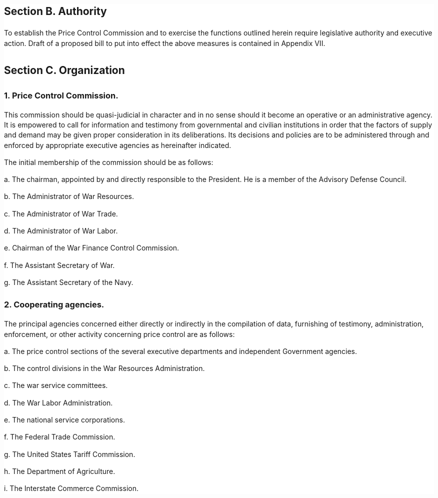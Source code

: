 ## Section B. Authority

To establish the Price Control Commission and to exercise the functions outlined herein require legislative authority and executive action. Draft of a proposed bill to put into effect the above measures is contained in Appendix VII.

## Section C. Organization

### 1. Price Control Commission.

This commission should be quasi-judicial in character and in no sense should it become an operative or an administrative agency. It is empowered to call for information and testimony from governmental and civilian institutions in order that the factors of supply and demand may be given proper consideration in its deliberations. Its decisions and policies are to be administered through and enforced by appropriate executive agencies as hereinafter indicated.

The initial membership of the commission should be as follows:

a. The chairman, appointed by and directly responsible to the President. He is a member of the Advisory Defense Council.

b. The Administrator of War Resources.

c. The Administrator of War Trade.

d. The Administrator of War Labor.

e. Chairman of the War Finance Control Commission.

f. The Assistant Secretary of War.

g. The Assistant Secretary of the Navy.

### 2. Cooperating agencies.

The principal agencies concerned either directly or indirectly in the compilation of data, furnishing of testimony, administration, enforcement, or other activity concerning price control are as follows:

a. The price control sections of the several executive departments and independent Government agencies.

b. The control divisions in the War Resources Administration.

c. The war service committees.

d. The War Labor Administration.

e. The national service corporations.

f. The Federal Trade Commission.

g. The United States Tariff Commission.

h. The Department of Agriculture.

i. The Interstate Commerce Commission.
